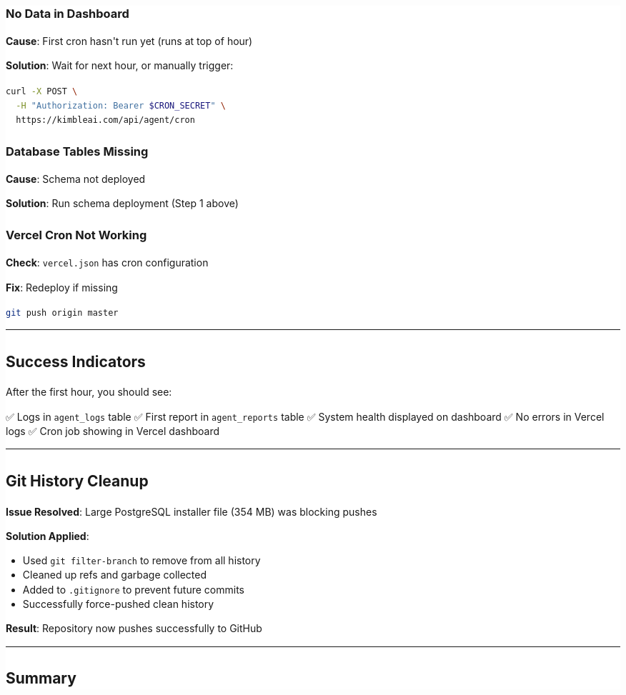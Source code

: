 ### No Data in Dashboard

**Cause**: First cron hasn't run yet (runs at top of hour)

**Solution**: Wait for next hour, or manually trigger:
```bash
curl -X POST \
  -H "Authorization: Bearer $CRON_SECRET" \
  https://kimbleai.com/api/agent/cron
```

### Database Tables Missing

**Cause**: Schema not deployed

**Solution**: Run schema deployment (Step 1 above)

### Vercel Cron Not Working

**Check**: `vercel.json` has cron configuration

**Fix**: Redeploy if missing
```bash
git push origin master
```

---

## Success Indicators

After the first hour, you should see:

✅ Logs in `agent_logs` table
✅ First report in `agent_reports` table
✅ System health displayed on dashboard
✅ No errors in Vercel logs
✅ Cron job showing in Vercel dashboard

---

## Git History Cleanup

**Issue Resolved**: Large PostgreSQL installer file (354 MB) was blocking pushes

**Solution Applied**:
- Used `git filter-branch` to remove from all history
- Cleaned up refs and garbage collected
- Added to `.gitignore` to prevent future commits
- Successfully force-pushed clean history

**Result**: Repository now pushes successfully to GitHub

---

## Summary
